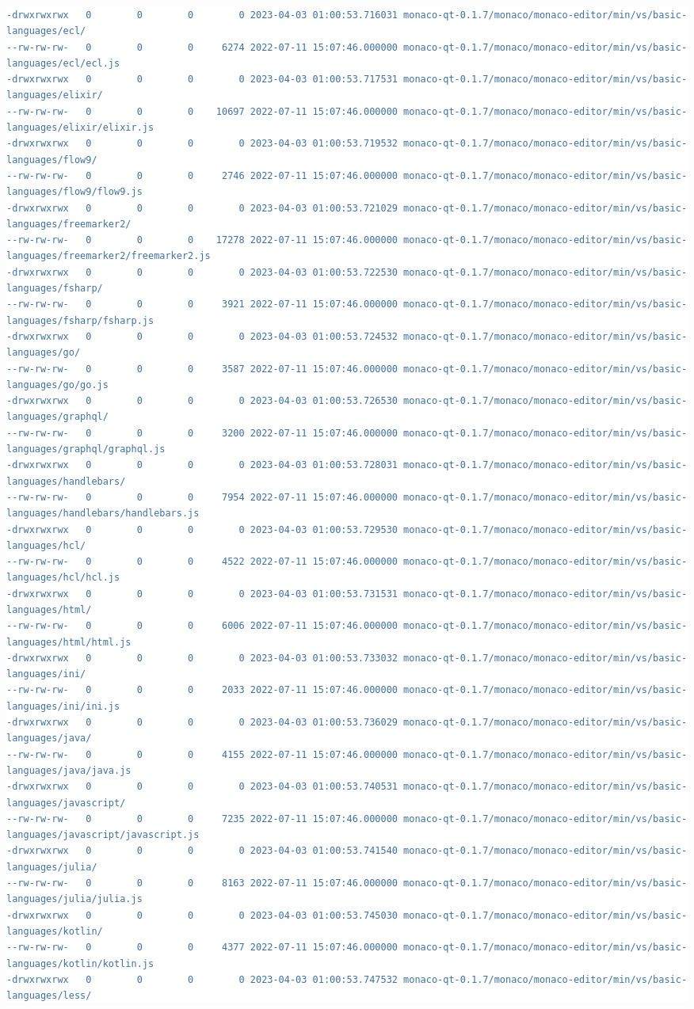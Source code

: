```diff
-drwxrwxrwx   0        0        0        0 2023-04-03 01:00:53.716031 monaco-qt-0.1.7/monaco/monaco-editor/min/vs/basic-languages/ecl/
--rw-rw-rw-   0        0        0     6274 2022-07-11 15:07:46.000000 monaco-qt-0.1.7/monaco/monaco-editor/min/vs/basic-languages/ecl/ecl.js
-drwxrwxrwx   0        0        0        0 2023-04-03 01:00:53.717531 monaco-qt-0.1.7/monaco/monaco-editor/min/vs/basic-languages/elixir/
--rw-rw-rw-   0        0        0    10697 2022-07-11 15:07:46.000000 monaco-qt-0.1.7/monaco/monaco-editor/min/vs/basic-languages/elixir/elixir.js
-drwxrwxrwx   0        0        0        0 2023-04-03 01:00:53.719532 monaco-qt-0.1.7/monaco/monaco-editor/min/vs/basic-languages/flow9/
--rw-rw-rw-   0        0        0     2746 2022-07-11 15:07:46.000000 monaco-qt-0.1.7/monaco/monaco-editor/min/vs/basic-languages/flow9/flow9.js
-drwxrwxrwx   0        0        0        0 2023-04-03 01:00:53.721029 monaco-qt-0.1.7/monaco/monaco-editor/min/vs/basic-languages/freemarker2/
--rw-rw-rw-   0        0        0    17278 2022-07-11 15:07:46.000000 monaco-qt-0.1.7/monaco/monaco-editor/min/vs/basic-languages/freemarker2/freemarker2.js
-drwxrwxrwx   0        0        0        0 2023-04-03 01:00:53.722530 monaco-qt-0.1.7/monaco/monaco-editor/min/vs/basic-languages/fsharp/
--rw-rw-rw-   0        0        0     3921 2022-07-11 15:07:46.000000 monaco-qt-0.1.7/monaco/monaco-editor/min/vs/basic-languages/fsharp/fsharp.js
-drwxrwxrwx   0        0        0        0 2023-04-03 01:00:53.724532 monaco-qt-0.1.7/monaco/monaco-editor/min/vs/basic-languages/go/
--rw-rw-rw-   0        0        0     3587 2022-07-11 15:07:46.000000 monaco-qt-0.1.7/monaco/monaco-editor/min/vs/basic-languages/go/go.js
-drwxrwxrwx   0        0        0        0 2023-04-03 01:00:53.726530 monaco-qt-0.1.7/monaco/monaco-editor/min/vs/basic-languages/graphql/
--rw-rw-rw-   0        0        0     3200 2022-07-11 15:07:46.000000 monaco-qt-0.1.7/monaco/monaco-editor/min/vs/basic-languages/graphql/graphql.js
-drwxrwxrwx   0        0        0        0 2023-04-03 01:00:53.728031 monaco-qt-0.1.7/monaco/monaco-editor/min/vs/basic-languages/handlebars/
--rw-rw-rw-   0        0        0     7954 2022-07-11 15:07:46.000000 monaco-qt-0.1.7/monaco/monaco-editor/min/vs/basic-languages/handlebars/handlebars.js
-drwxrwxrwx   0        0        0        0 2023-04-03 01:00:53.729530 monaco-qt-0.1.7/monaco/monaco-editor/min/vs/basic-languages/hcl/
--rw-rw-rw-   0        0        0     4522 2022-07-11 15:07:46.000000 monaco-qt-0.1.7/monaco/monaco-editor/min/vs/basic-languages/hcl/hcl.js
-drwxrwxrwx   0        0        0        0 2023-04-03 01:00:53.731531 monaco-qt-0.1.7/monaco/monaco-editor/min/vs/basic-languages/html/
--rw-rw-rw-   0        0        0     6006 2022-07-11 15:07:46.000000 monaco-qt-0.1.7/monaco/monaco-editor/min/vs/basic-languages/html/html.js
-drwxrwxrwx   0        0        0        0 2023-04-03 01:00:53.733032 monaco-qt-0.1.7/monaco/monaco-editor/min/vs/basic-languages/ini/
--rw-rw-rw-   0        0        0     2033 2022-07-11 15:07:46.000000 monaco-qt-0.1.7/monaco/monaco-editor/min/vs/basic-languages/ini/ini.js
-drwxrwxrwx   0        0        0        0 2023-04-03 01:00:53.736029 monaco-qt-0.1.7/monaco/monaco-editor/min/vs/basic-languages/java/
--rw-rw-rw-   0        0        0     4155 2022-07-11 15:07:46.000000 monaco-qt-0.1.7/monaco/monaco-editor/min/vs/basic-languages/java/java.js
-drwxrwxrwx   0        0        0        0 2023-04-03 01:00:53.740531 monaco-qt-0.1.7/monaco/monaco-editor/min/vs/basic-languages/javascript/
--rw-rw-rw-   0        0        0     7235 2022-07-11 15:07:46.000000 monaco-qt-0.1.7/monaco/monaco-editor/min/vs/basic-languages/javascript/javascript.js
-drwxrwxrwx   0        0        0        0 2023-04-03 01:00:53.741540 monaco-qt-0.1.7/monaco/monaco-editor/min/vs/basic-languages/julia/
--rw-rw-rw-   0        0        0     8163 2022-07-11 15:07:46.000000 monaco-qt-0.1.7/monaco/monaco-editor/min/vs/basic-languages/julia/julia.js
-drwxrwxrwx   0        0        0        0 2023-04-03 01:00:53.745030 monaco-qt-0.1.7/monaco/monaco-editor/min/vs/basic-languages/kotlin/
--rw-rw-rw-   0        0        0     4377 2022-07-11 15:07:46.000000 monaco-qt-0.1.7/monaco/monaco-editor/min/vs/basic-languages/kotlin/kotlin.js
-drwxrwxrwx   0        0        0        0 2023-04-03 01:00:53.747532 monaco-qt-0.1.7/monaco/monaco-editor/min/vs/basic-languages/less/
```